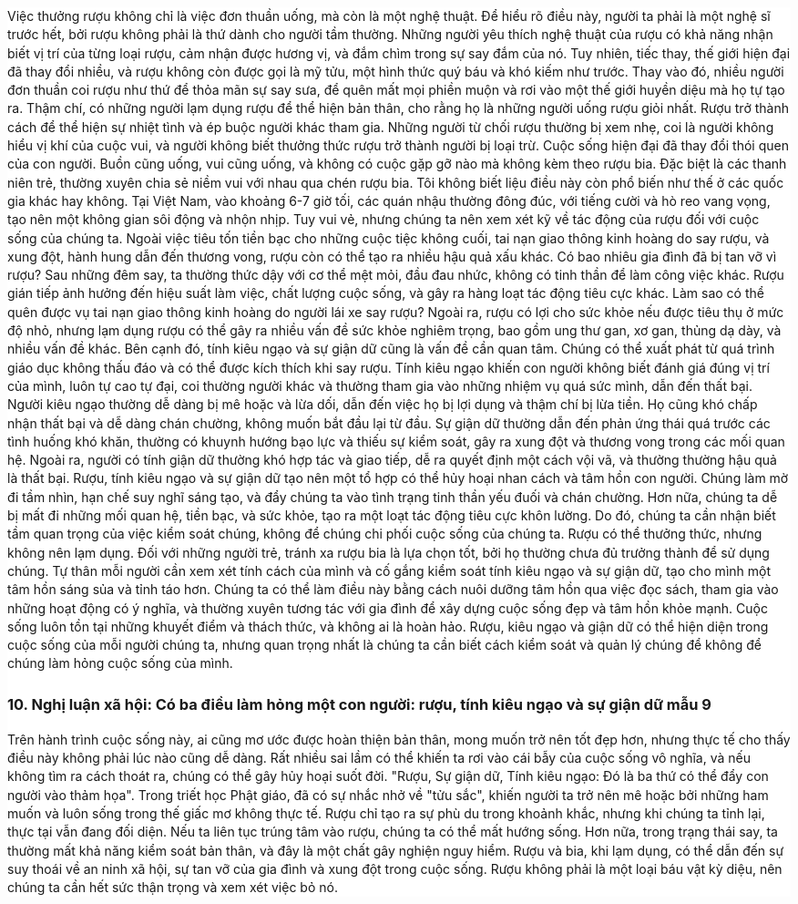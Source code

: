 Việc thưởng rượu không chỉ là việc đơn thuần uống, mà còn là một nghệ thuật. Để hiểu rõ điều này, người ta phải là một nghệ sĩ trước hết, bởi rượu không phải là thứ dành cho người tầm thường. Những người yêu thích nghệ thuật của rượu có khả năng nhận biết vị trí của từng loại rượu, cảm nhận được hương vị, và đắm chìm trong sự say đắm của nó. Tuy nhiên, tiếc thay, thế giới hiện đại đã thay đổi nhiều, và rượu không còn được gọi là mỹ tửu, một hình thức quý báu và khó kiếm như trước. Thay vào đó, nhiều người đơn thuần coi rượu như thứ để thỏa mãn sự say sưa, để quên mất mọi phiền muộn và rơi vào một thế giới huyền diệu mà họ tự tạo ra. Thậm chí, có những người lạm dụng rượu để thể hiện bản thân, cho rằng họ là những người uống rượu giỏi nhất. Rượu trở thành cách để thể hiện sự nhiệt tình và ép buộc người khác tham gia. Những người từ chối rượu thường bị xem nhẹ, coi là người không hiểu vị khí của cuộc vui, và người không biết thưởng thức rượu trở thành người bị loại trừ.
Cuộc sống hiện đại đã thay đổi thói quen của con người. Buồn cũng uống, vui cũng uống, và không có cuộc gặp gỡ nào mà không kèm theo rượu bia. Đặc biệt là các thanh niên trẻ, thường xuyên chia sẻ niềm vui với nhau qua chén rượu bia. Tôi không biết liệu điều này còn phổ biến như thế ở các quốc gia khác hay không. Tại Việt Nam, vào khoảng 6-7 giờ tối, các quán nhậu thường đông đúc, với tiếng cười và hò reo vang vọng, tạo nên một không gian sôi động và nhộn nhịp.
Tuy vui vẻ, nhưng chúng ta nên xem xét kỹ về tác động của rượu đối với cuộc sống của chúng ta. Ngoài việc tiêu tốn tiền bạc cho những cuộc tiệc không cuối, tai nạn giao thông kinh hoàng do say rượu, và xung đột, hành hung dẫn đến thương vong, rượu còn có thể tạo ra nhiều hậu quả xấu khác. Có bao nhiêu gia đình đã bị tan vỡ vì rượu? Sau những đêm say, ta thường thức dậy với cơ thể mệt mỏi, đầu đau nhức, không có tinh thần để làm công việc khác. Rượu gián tiếp ảnh hưởng đến hiệu suất làm việc, chất lượng cuộc sống, và gây ra hàng loạt tác động tiêu cực khác. Làm sao có thể quên được vụ tai nạn giao thông kinh hoàng do người lái xe say rượu? Ngoài ra, rượu có lợi cho sức khỏe nếu được tiêu thụ ở mức độ nhỏ, nhưng lạm dụng rượu có thể gây ra nhiều vấn đề sức khỏe nghiêm trọng, bao gồm ung thư gan, xơ gan, thủng dạ dày, và nhiều vấn đề khác.
Bên cạnh đó, tính kiêu ngạo và sự giận dữ cũng là vấn đề cần quan tâm. Chúng có thể xuất phát từ quá trình giáo dục không thấu đáo và có thể được kích thích khi say rượu. Tính kiêu ngạo khiến con người không biết đánh giá đúng vị trí của mình, luôn tự cao tự đại, coi thường người khác và thường tham gia vào những nhiệm vụ quá sức mình, dẫn đến thất bại. Người kiêu ngạo thường dễ dàng bị mê hoặc và lừa dối, dẫn đến việc họ bị lợi dụng và thậm chí bị lừa tiền. Họ cũng khó chấp nhận thất bại và dễ dàng chán chường, không muốn bắt đầu lại từ đầu. Sự giận dữ thường dẫn đến phản ứng thái quá trước các tình huống khó khăn, thường có khuynh hướng bạo lực và thiếu sự kiểm soát, gây ra xung đột và thương vong trong các mối quan hệ. Ngoài ra, người có tính giận dữ thường khó hợp tác và giao tiếp, dễ ra quyết định một cách vội vã, và thường thường hậu quả là thất bại.
Rượu, tính kiêu ngạo và sự giận dữ tạo nên một tổ hợp có thể hủy hoại nhan cách và tâm hồn con người. Chúng làm mờ đi tầm nhìn, hạn chế suy nghĩ sáng tạo, và đẩy chúng ta vào tình trạng tinh thần yếu đuối và chán chường. Hơn nữa, chúng ta dễ bị mất đi những mối quan hệ, tiền bạc, và sức khỏe, tạo ra một loạt tác động tiêu cực khôn lường. Do đó, chúng ta cần nhận biết tầm quan trọng của việc kiểm soát chúng, không để chúng chi phối cuộc sống của chúng ta. Rượu có thể thưởng thức, nhưng không nên lạm dụng. Đối với những người trẻ, tránh xa rượu bia là lựa chọn tốt, bởi họ thường chưa đủ trưởng thành để sử dụng chúng. Tự thân mỗi người cần xem xét tính cách của mình và cố gắng kiểm soát tính kiêu ngạo và sự giận dữ, tạo cho mình một tâm hồn sáng sủa và tỉnh táo hơn. Chúng ta có thể làm điều này bằng cách nuôi dưỡng tâm hồn qua việc đọc sách, tham gia vào những hoạt động có ý nghĩa, và thường xuyên tương tác với gia đình để xây dựng cuộc sống đẹp và tâm hồn khỏe mạnh.
Cuộc sống luôn tồn tại những khuyết điểm và thách thức, và không ai là hoàn hảo. Rượu, kiêu ngạo và giận dữ có thể hiện diện trong cuộc sống của mỗi người chúng ta, nhưng quan trọng nhất là chúng ta cần biết cách kiểm soát và quản lý chúng để không để chúng làm hỏng cuộc sống của mình.
### 10\. Nghị luận xã hội: Có ba điều làm hỏng một con người: rượu, tính kiêu ngạo và sự giận dữ mẫu 9
Trên hành trình cuộc sống này, ai cũng mơ ước được hoàn thiện bản thân, mong muốn trở nên tốt đẹp hơn, nhưng thực tế cho thấy điều này không phải lúc nào cũng dễ dàng. Rất nhiều sai lầm có thể khiến ta rơi vào cái bẫy của cuộc sống vô nghĩa, và nếu không tìm ra cách thoát ra, chúng có thể gây hủy hoại suốt đời. "Rượu, Sự giận dữ, Tính kiêu ngạo: Đó là ba thứ có thể đẩy con người vào thảm họa".
Trong triết học Phật giáo, đã có sự nhắc nhở về "tửu sắc", khiến người ta trở nên mê hoặc bởi những ham muốn và luôn sống trong thế giấc mơ không thực tế. Rượu chỉ tạo ra sự phù du trong khoảnh khắc, nhưng khi chúng ta tỉnh lại, thực tại vẫn đang đối diện. Nếu ta liên tục trúng tâm vào rượu, chúng ta có thể mất hướng sống. Hơn nữa, trong trạng thái say, ta thường mất khả năng kiểm soát bản thân, và đây là một chất gây nghiện nguy hiểm. Rượu và bia, khi lạm dụng, có thể dẫn đến sự suy thoái về an ninh xã hội, sự tan vỡ của gia đình và xung đột trong cuộc sống. Rượu không phải là một loại báu vật kỳ diệu, nên chúng ta cần hết sức thận trọng và xem xét việc bỏ nó.